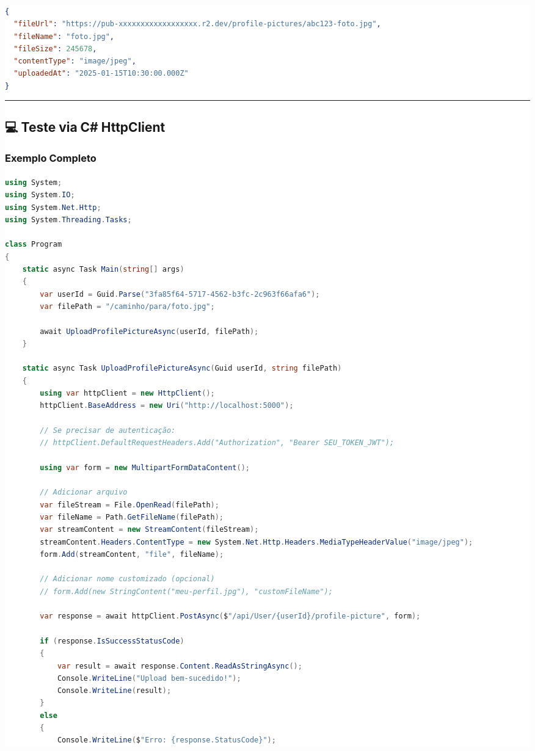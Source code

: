 ```json
{
  "fileUrl": "https://pub-xxxxxxxxxxxxxxxxxx.r2.dev/profile-pictures/abc123-foto.jpg",
  "fileName": "foto.jpg",
  "fileSize": 245678,
  "contentType": "image/jpeg",
  "uploadedAt": "2025-01-15T10:30:00.000Z"
}
```

---

## 💻 Teste via C# HttpClient

### Exemplo Completo

```csharp
using System;
using System.IO;
using System.Net.Http;
using System.Threading.Tasks;

class Program
{
    static async Task Main(string[] args)
    {
        var userId = Guid.Parse("3fa85f64-5717-4562-b3fc-2c963f66afa6");
        var filePath = "/caminho/para/foto.jpg";
        
        await UploadProfilePictureAsync(userId, filePath);
    }
    
    static async Task UploadProfilePictureAsync(Guid userId, string filePath)
    {
        using var httpClient = new HttpClient();
        httpClient.BaseAddress = new Uri("http://localhost:5000");
        
        // Se precisar de autenticação:
        // httpClient.DefaultRequestHeaders.Add("Authorization", "Bearer SEU_TOKEN_JWT");
        
        using var form = new MultipartFormDataContent();
        
        // Adicionar arquivo
        var fileStream = File.OpenRead(filePath);
        var fileName = Path.GetFileName(filePath);
        var streamContent = new StreamContent(fileStream);
        streamContent.Headers.ContentType = new System.Net.Http.Headers.MediaTypeHeaderValue("image/jpeg");
        form.Add(streamContent, "file", fileName);
        
        // Adicionar nome customizado (opcional)
        // form.Add(new StringContent("meu-perfil.jpg"), "customFileName");
        
        var response = await httpClient.PostAsync($"/api/User/{userId}/profile-picture", form);
        
        if (response.IsSuccessStatusCode)
        {
            var result = await response.Content.ReadAsStringAsync();
            Console.WriteLine("Upload bem-sucedido!");
            Console.WriteLine(result);
        }
        else
        {
            Console.WriteLine($"Erro: {response.StatusCode}");
```